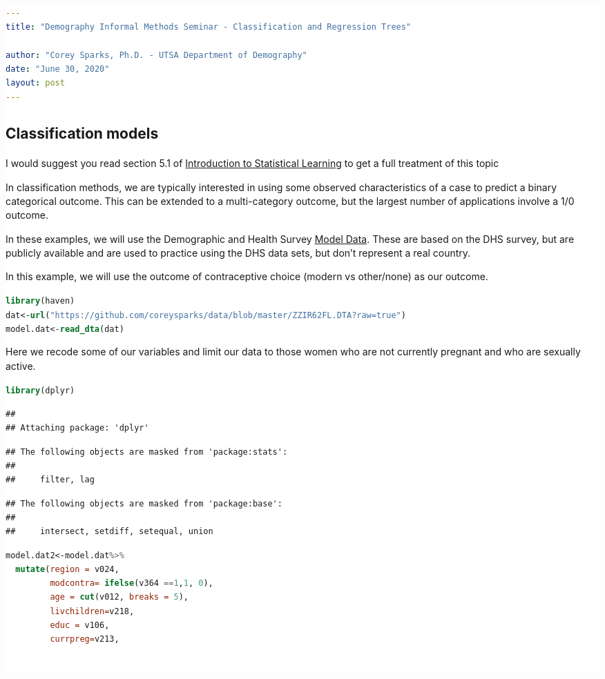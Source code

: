 ```yaml
---
title: "Demography Informal Methods Seminar - Classification and Regression Trees"

author: "Corey Sparks, Ph.D. - UTSA Department of Demography"
date: "June 30, 2020"
layout: post
---
```



<section class="main-content">
<div id="classification-models" class="section level2">
<h2>Classification models</h2>
<p>I would suggest you read section 5.1 of <a href="https://utsacloud-my.sharepoint.com/:b:/g/personal/corey_sparks_utsa_edu/EcwJ43xnPG5Jg2XquDnHdmkBPstgvNIyqTTugCfEeFGDFQ?e=SSlWyT">Introduction to Statistical Learning</a> to get a full treatment of this topic</p>
<p>In classification methods, we are typically interested in using some observed characteristics of a case to predict a binary categorical outcome. This can be extended to a multi-category outcome, but the largest number of applications involve a 1/0 outcome.</p>
<p>In these examples, we will use the Demographic and Health Survey <a href="https://dhsprogram.com/data/Model-Datasets.cfm">Model Data</a>. These are based on the DHS survey, but are publicly available and are used to practice using the DHS data sets, but don’t represent a real country.</p>
<p>In this example, we will use the outcome of contraceptive choice (modern vs other/none) as our outcome.</p>
<div class="sourceCode" id="cb1"><pre class="sourceCode r"><code class="sourceCode r"><a class="sourceLine" id="cb1-1" data-line-number="1"><span class="kw">library</span>(haven)</a>
<a class="sourceLine" id="cb1-2" data-line-number="2">dat&lt;-<span class="kw">url</span>(<span class="st">&quot;https://github.com/coreysparks/data/blob/master/ZZIR62FL.DTA?raw=true&quot;</span>)</a>
<a class="sourceLine" id="cb1-3" data-line-number="3">model.dat&lt;-<span class="kw">read_dta</span>(dat)</a></code></pre></div>
<p>Here we recode some of our variables and limit our data to those women who are not currently pregnant and who are sexually active.</p>
<div class="sourceCode" id="cb2"><pre class="sourceCode r"><code class="sourceCode r"><a class="sourceLine" id="cb2-1" data-line-number="1"><span class="kw">library</span>(dplyr)</a></code></pre></div>
<pre><code>## 
## Attaching package: &#39;dplyr&#39;</code></pre>
<pre><code>## The following objects are masked from &#39;package:stats&#39;:
## 
##     filter, lag</code></pre>
<pre><code>## The following objects are masked from &#39;package:base&#39;:
## 
##     intersect, setdiff, setequal, union</code></pre>
<div class="sourceCode" id="cb6"><pre class="sourceCode r"><code class="sourceCode r"><a class="sourceLine" id="cb6-1" data-line-number="1">model.dat2&lt;-model.dat<span class="op">%&gt;%</span></a>
<a class="sourceLine" id="cb6-2" data-line-number="2"><span class="st">  </span><span class="kw">mutate</span>(<span class="dt">region =</span> v024, </a>
<a class="sourceLine" id="cb6-3" data-line-number="3">         <span class="dt">modcontra=</span> <span class="kw">ifelse</span>(v364 <span class="op">==</span><span class="dv">1</span>,<span class="dv">1</span>, <span class="dv">0</span>),</a>
<a class="sourceLine" id="cb6-4" data-line-number="4">         <span class="dt">age =</span> <span class="kw">cut</span>(v012, <span class="dt">breaks =</span> <span class="dv">5</span>), </a>
<a class="sourceLine" id="cb6-5" data-line-number="5">         <span class="dt">livchildren=</span>v218,</a>
<a class="sourceLine" id="cb6-6" data-line-number="6">         <span class="dt">educ =</span> v106,</a>
<a class="sourceLine" id="cb6-7" data-line-number="7">         <span class="dt">currpreg=</span>v213,</a>